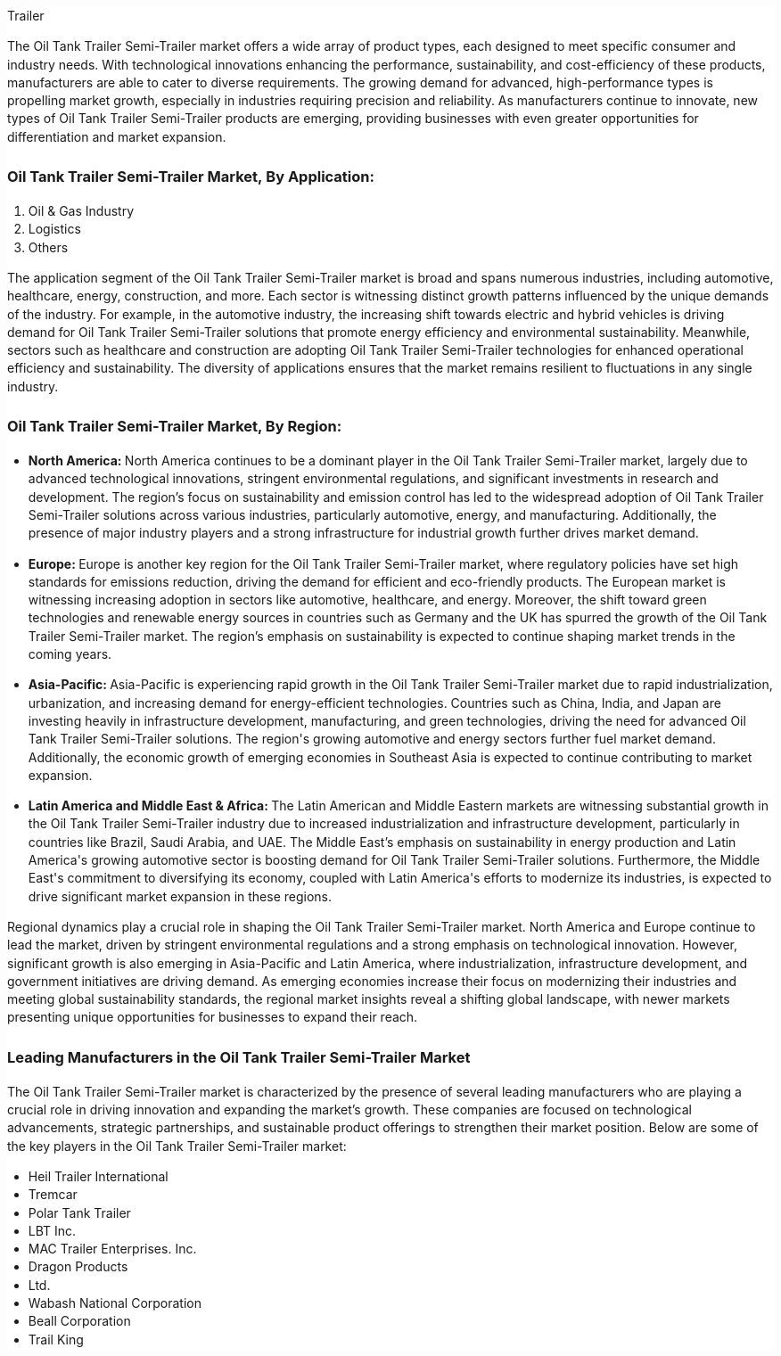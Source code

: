 Trailer</li></ol><p>The Oil Tank Trailer Semi-Trailer market offers a wide array of product types, each designed to meet specific consumer and industry needs. With technological innovations enhancing the performance, sustainability, and cost-efficiency of these products, manufacturers are able to cater to diverse requirements. The growing demand for advanced, high-performance types is propelling market growth, especially in industries requiring precision and reliability. As manufacturers continue to innovate, new types of Oil Tank Trailer Semi-Trailer products are emerging, providing businesses with even greater opportunities for differentiation and market expansion.</p><h3>Oil Tank Trailer Semi-Trailer Market,&nbsp;By Application:</h3><ol><li>Oil & Gas Industry<li> Logistics<li> Others</li></ol><p>The application segment of the Oil Tank Trailer Semi-Trailer market is broad and spans numerous industries, including automotive, healthcare, energy, construction, and more. Each sector is witnessing distinct growth patterns influenced by the unique demands of the industry. For example, in the automotive industry, the increasing shift towards electric and hybrid vehicles is driving demand for Oil Tank Trailer Semi-Trailer solutions that promote energy efficiency and environmental sustainability. Meanwhile, sectors such as healthcare and construction are adopting Oil Tank Trailer Semi-Trailer technologies for enhanced operational efficiency and sustainability. The diversity of applications ensures that the market remains resilient to fluctuations in any single industry.</p><h3>Oil Tank Trailer Semi-Trailer Market, By Region:</h3><ul><li><p><strong>North America:&nbsp;</strong>North America continues to be a dominant player in the Oil Tank Trailer Semi-Trailer market, largely due to advanced technological innovations, stringent environmental regulations, and significant investments in research and development. The region&rsquo;s focus on sustainability and emission control has led to the widespread adoption of Oil Tank Trailer Semi-Trailer solutions across various industries, particularly automotive, energy, and manufacturing. Additionally, the presence of major industry players and a strong infrastructure for industrial growth further drives market demand.</p></li><li><p><strong><strong>Europe:&nbsp;</strong></strong>Europe is another key region for the Oil Tank Trailer Semi-Trailer market, where regulatory policies have set high standards for emissions reduction, driving the demand for efficient and eco-friendly products. The European market is witnessing increasing adoption in sectors like automotive, healthcare, and energy. Moreover, the shift toward green technologies and renewable energy sources in countries such as Germany and the UK has spurred the growth of the Oil Tank Trailer Semi-Trailer market. The region&rsquo;s emphasis on sustainability is expected to continue shaping market trends in the coming years.</p></li><li><p><strong><strong>Asia-Pacific:&nbsp;</strong></strong>Asia-Pacific is experiencing rapid growth in the Oil Tank Trailer Semi-Trailer market due to rapid industrialization, urbanization, and increasing demand for energy-efficient technologies. Countries such as China, India, and Japan are investing heavily in infrastructure development, manufacturing, and green technologies, driving the need for advanced Oil Tank Trailer Semi-Trailer solutions. The region's growing automotive and energy sectors further fuel market demand. Additionally, the economic growth of emerging economies in Southeast Asia is expected to continue contributing to market expansion.</p></li><li><p><strong><strong>Latin America and Middle East &amp; Africa:&nbsp;</strong></strong>The Latin American and Middle Eastern markets are witnessing substantial growth in the Oil Tank Trailer Semi-Trailer industry due to increased industrialization and infrastructure development, particularly in countries like Brazil, Saudi Arabia, and UAE. The Middle East&rsquo;s emphasis on sustainability in energy production and Latin America's growing automotive sector is boosting demand for Oil Tank Trailer Semi-Trailer solutions. Furthermore, the Middle East's commitment to diversifying its economy, coupled with Latin America's efforts to modernize its industries, is expected to drive significant market expansion in these regions.</p></li></ul><p>Regional dynamics play a crucial role in shaping the Oil Tank Trailer Semi-Trailer market. North America and Europe continue to lead the market, driven by stringent environmental regulations and a strong emphasis on technological innovation. However, significant growth is also emerging in Asia-Pacific and Latin America, where industrialization, infrastructure development, and government initiatives are driving demand. As emerging economies increase their focus on modernizing their industries and meeting global sustainability standards, the regional market insights reveal a shifting global landscape, with newer markets presenting unique opportunities for businesses to expand their reach.</p><h3><strong>Leading Manufacturers in the Oil Tank Trailer Semi-Trailer Market</strong></h3><p>The Oil Tank Trailer Semi-Trailer market is characterized by the presence of several leading manufacturers who are playing a crucial role in driving innovation and expanding the market&rsquo;s growth. These companies are focused on technological advancements, strategic partnerships, and sustainable product offerings to strengthen their market position. Below are some of the key players in the Oil Tank Trailer Semi-Trailer market:</p></div><div class="article-main__content" data-test-id="publishing-text-block"><ul><li><span class="">Heil Trailer International<li> Tremcar<li> Polar Tank Trailer<li> LBT Inc.<li> MAC Trailer Enterprises. Inc.<li> Dragon Products<li> Ltd.<li> Wabash National Corporation<li> Beall Corporation<li> Trail King
